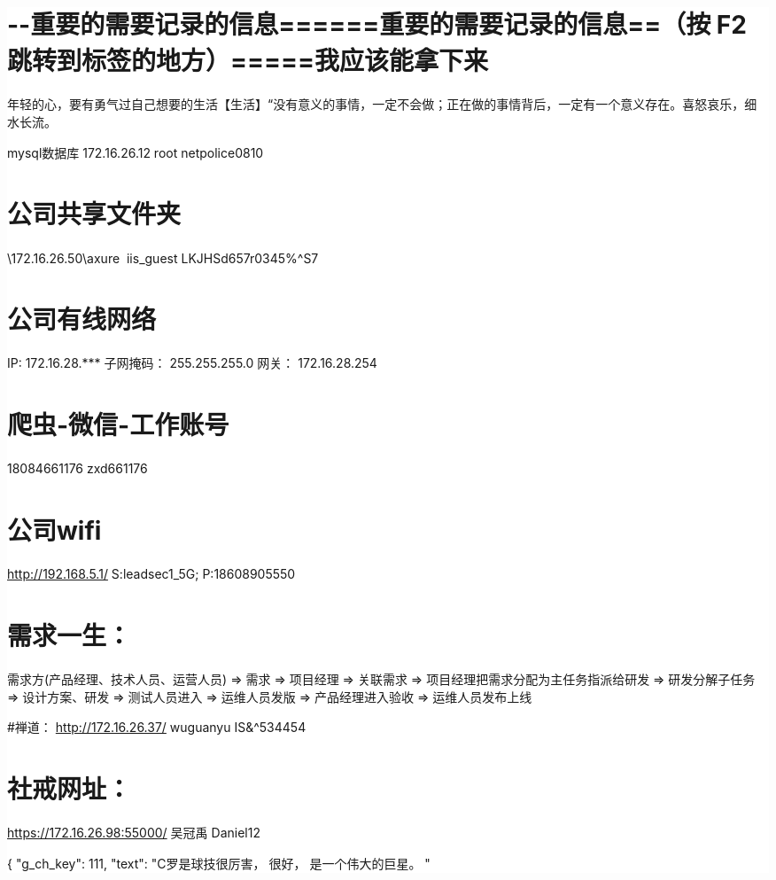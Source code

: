 # --重要的需要记录的信息======重要的需要记录的信息==（按 F2 跳转到标签的地方）=====我应该能拿下来

年轻的心，要有勇气过自己想要的生活【生活】“没有意义的事情，一定不会做；正在做的事情背后，一定有一个意义存在。喜怒哀乐，细水长流。

mysql数据库
172.16.26.12
root
netpolice0810

# 公司共享文件夹
\\172.16.26.50\axure 
iis_guest
LKJHSd657r0345%^S7

# 公司有线网络
IP: 172.16.28.***
子网掩码： 255.255.255.0
网关： 172.16.28.254


# 爬虫-微信-工作账号
18084661176
zxd661176

# 公司wifi
http://192.168.5.1/
S:leadsec1_5G;
P:18608905550


# 需求一生：
需求方(产品经理、技术人员、运营人员) => 需求 => 项目经理 => 关联需求 => 项目经理把需求分配为主任务指派给研发 => 研发分解子任务 => 设计方案、研发 => 测试人员进入 => 运维人员发版 => 产品经理进入验收 => 运维人员发布上线

#禅道：
http://172.16.26.37/
wuguanyu
IS&^534454

# 社戒网址：
https://172.16.26.98:55000/
吴冠禹
Daniel12


{
	"g_ch_key": 111,
	"text": "C罗是球技很厉害， 很好， 是一个伟大的巨星。 "
